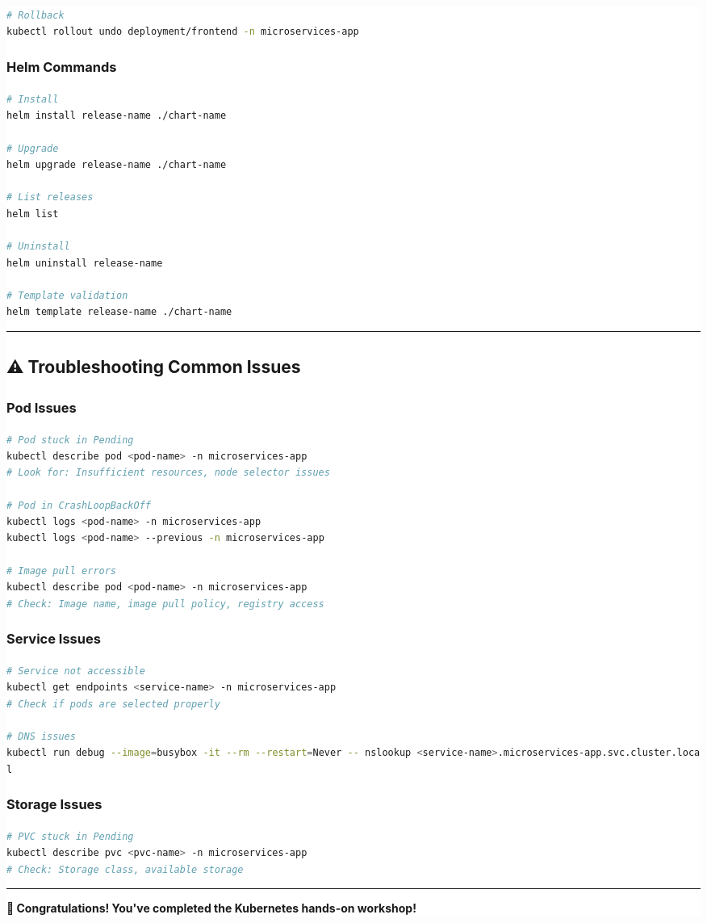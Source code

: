 ```bash
# Rollback
kubectl rollout undo deployment/frontend -n microservices-app
```

### Helm Commands
```bash
# Install
helm install release-name ./chart-name

# Upgrade
helm upgrade release-name ./chart-name

# List releases
helm list

# Uninstall
helm uninstall release-name

# Template validation
helm template release-name ./chart-name
```

---

## ⚠️ Troubleshooting Common Issues

### Pod Issues
```bash
# Pod stuck in Pending
kubectl describe pod <pod-name> -n microservices-app
# Look for: Insufficient resources, node selector issues

# Pod in CrashLoopBackOff
kubectl logs <pod-name> -n microservices-app
kubectl logs <pod-name> --previous -n microservices-app

# Image pull errors
kubectl describe pod <pod-name> -n microservices-app
# Check: Image name, image pull policy, registry access
```

### Service Issues
```bash
# Service not accessible
kubectl get endpoints <service-name> -n microservices-app
# Check if pods are selected properly

# DNS issues
kubectl run debug --image=busybox -it --rm --restart=Never -- nslookup <service-name>.microservices-app.svc.cluster.local
```

### Storage Issues
```bash
# PVC stuck in Pending
kubectl describe pvc <pvc-name> -n microservices-app
# Check: Storage class, available storage
```

---

**🎉 Congratulations! You've completed the Kubernetes hands-on workshop!**
